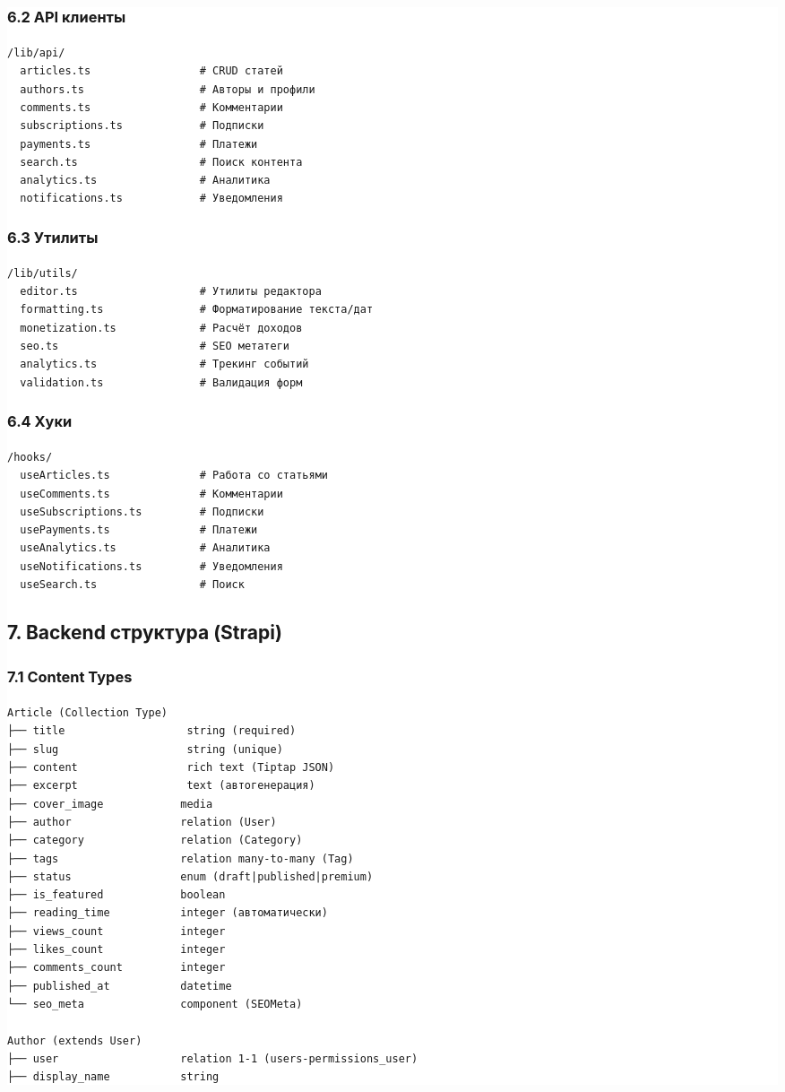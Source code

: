 ### 6.2 API клиенты

```text
/lib/api/
  articles.ts                 # CRUD статей
  authors.ts                  # Авторы и профили
  comments.ts                 # Комментарии
  subscriptions.ts            # Подписки
  payments.ts                 # Платежи
  search.ts                   # Поиск контента
  analytics.ts                # Аналитика
  notifications.ts            # Уведомления
```

### 6.3 Утилиты

```text
/lib/utils/
  editor.ts                   # Утилиты редактора
  formatting.ts               # Форматирование текста/дат
  monetization.ts             # Расчёт доходов
  seo.ts                      # SEO метатеги
  analytics.ts                # Трекинг событий
  validation.ts               # Валидация форм
```

### 6.4 Хуки

```text
/hooks/
  useArticles.ts              # Работа со статьями
  useComments.ts              # Комментарии
  useSubscriptions.ts         # Подписки
  usePayments.ts              # Платежи
  useAnalytics.ts             # Аналитика
  useNotifications.ts         # Уведомления
  useSearch.ts                # Поиск
```

## 7. Backend структура (Strapi)

### 7.1 Content Types

```text
Article (Collection Type)
├── title                   string (required)
├── slug                    string (unique)
├── content                 rich text (Tiptap JSON)
├── excerpt                 text (автогенерация)
├── cover_image            media
├── author                 relation (User)
├── category               relation (Category)
├── tags                   relation many-to-many (Tag)
├── status                 enum (draft|published|premium)
├── is_featured            boolean
├── reading_time           integer (автоматически)
├── views_count            integer
├── likes_count            integer
├── comments_count         integer
├── published_at           datetime
└── seo_meta               component (SEOMeta)

Author (extends User)
├── user                   relation 1-1 (users-permissions_user)
├── display_name           string
```